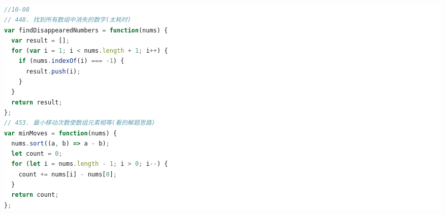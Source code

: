 ```javascript
//10-08
// 448. 找到所有数组中消失的数字(太耗时)
var findDisappearedNumbers = function(nums) {
  var result = [];
  for (var i = 1; i < nums.length + 1; i++) {
    if (nums.indexOf(i) === -1) {
      result.push(i);
    }
  }
  return result;
};
// 453. 最小移动次数使数组元素相等(看的解题思路)
var minMoves = function(nums) {
  nums.sort((a, b) => a - b);
  let count = 0;
  for (let i = nums.length - 1; i > 0; i--) {
    count += nums[i] - nums[0];
  }
  return count;
};
```
